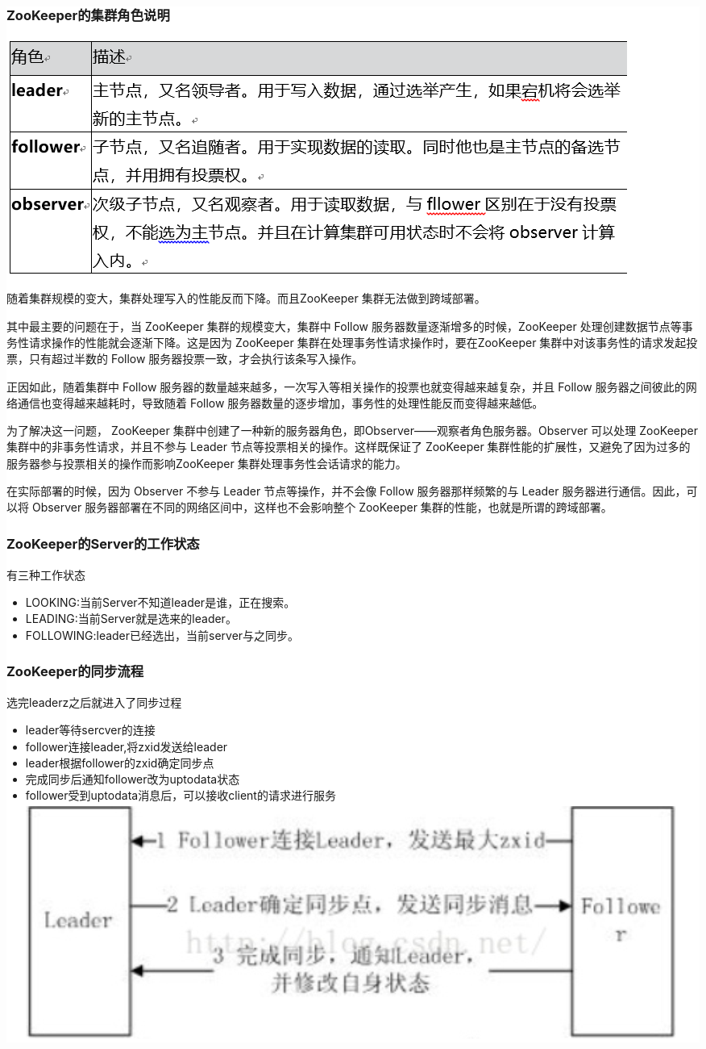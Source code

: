 ### ZooKeeper的集群角色说明
![picture 8](img/ZooKeeper/zk_role.png)  
随着集群规模的变大，集群处理写入的性能反而下降。而且ZooKeeper 集群无法做到跨域部署。

其中最主要的问题在于，当 ZooKeeper 集群的规模变大，集群中 Follow 服务器数量逐渐增多的时候，ZooKeeper 处理创建数据节点等事务性请求操作的性能就会逐渐下降。这是因为 ZooKeeper 集群在处理事务性请求操作时，要在ZooKeeper 集群中对该事务性的请求发起投票，只有超过半数的 Follow 服务器投票一致，才会执行该条写入操作。

正因如此，随着集群中 Follow 服务器的数量越来越多，一次写入等相关操作的投票也就变得越来越复杂，并且 Follow 服务器之间彼此的网络通信也变得越来越耗时，导致随着 Follow 服务器数量的逐步增加，事务性的处理性能反而变得越来越低。

为了解决这一问题， ZooKeeper 集群中创建了一种新的服务器角色，即Observer——观察者角色服务器。Observer 可以处理 ZooKeeper 集群中的非事务性请求，并且不参与 Leader 节点等投票相关的操作。这样既保证了 ZooKeeper 集群性能的扩展性，又避免了因为过多的服务器参与投票相关的操作而影响ZooKeeper 集群处理事务性会话请求的能力。

在实际部署的时候，因为 Observer 不参与 Leader 节点等操作，并不会像 Follow 服务器那样频繁的与 Leader 服务器进行通信。因此，可以将 Observer 服务器部署在不同的网络区间中，这样也不会影响整个 ZooKeeper 集群的性能，也就是所谓的跨域部署。

### ZooKeeper的Server的工作状态
有三种工作状态
- LOOKING:当前Server不知道leader是谁，正在搜索。
- LEADING:当前Server就是选来的leader。
- FOLLOWING:leader已经选出，当前server与之同步。

### ZooKeeper的同步流程
选完leaderz之后就进入了同步过程
- leader等待sercver的连接
- follower连接leader,将zxid发送给leader
- leader根据follower的zxid确定同步点
- 完成同步后通知follower改为uptodata状态
- follower受到uptodata消息后，可以接收client的请求进行服务
![picture 10](img/ZooKeeper/zk_sync_process.png)  
